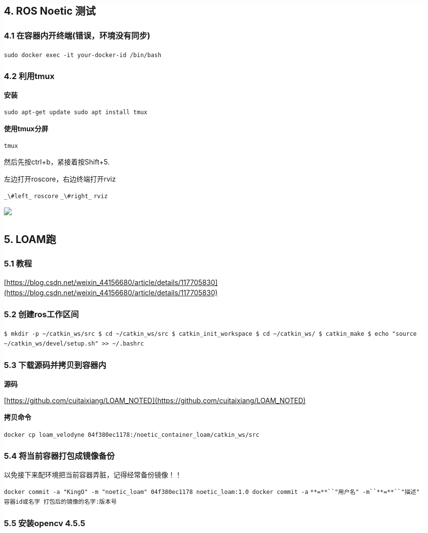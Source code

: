 ## **4. ROS Noetic 测试**

### **4.1 在容器内开终端(错误，环境没有同步)**

`sudo docker exec -it your-docker-id /bin/bash`

### **4.2 利用tmux**

**安装**

`sudo apt-get update sudo apt install tmux`

**使用tmux分屏**

`tmux`

然后先按ctrl+b，紧接着按Shift+5.

左边打开roscore，右边终端打开rviz

`_\#left_` `roscore` `_\#right_` `rviz`

[![](https://pic3.zhimg.com/v2-c918743e9e1ee6008d582c1c37587362_r.jpg)](https://pic3.zhimg.com/v2-c918743e9e1ee6008d582c1c37587362_r.jpg)

## **5. LOAM跑**

### **5.1 教程**

[https://blog.csdn.net/weixin_44156680/article/details/117705830](https://blog.csdn.net/weixin_44156680/article/details/117705830)

### **5.2 创建ros工作区间**

`$ mkdir -p ~/catkin_ws/src $ cd ~/catkin_ws/src $ catkin_init_workspace $ cd ~/catkin_ws/ $ catkin_make $ echo "source ~/catkin_ws/devel/setup.sh" >> ~/.bashrc`

### **5.3 下载源码并拷贝到容器内**

**源码**

[https://github.com/cuitaixiang/LOAM_NOTED](https://github.com/cuitaixiang/LOAM_NOTED)

**拷贝命令**

`docker cp loam_velodyne 04f380ec1178:/noetic_container_loam/catkin_ws/src`

### **5.4 将当前容器打包成镜像备份**

以免接下来配环境把当前容器弄脏，记得经常备份镜像！！

`docker commit -a "KingO" -m "noetic_loam" 04f380ec1178 noetic_loam:1.0 docker commit -a` `**=**``"用户名" -m``**=**``"描述" 容器id或名字 打包后的镜像的名字:版本号`

### **5.5 安装opencv 4.5.5**
